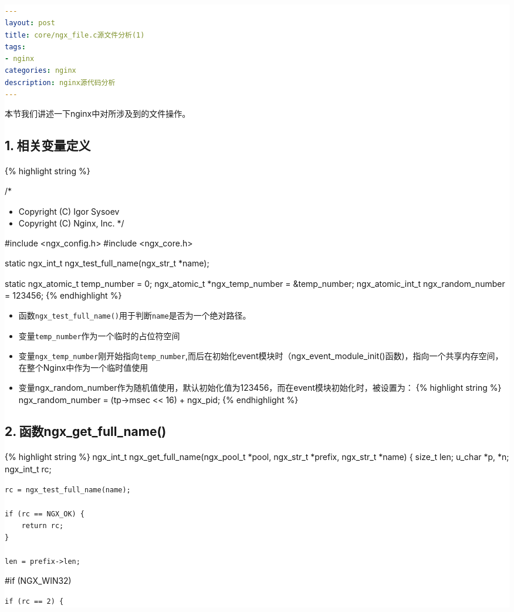 ```yaml
---
layout: post
title: core/ngx_file.c源文件分析(1)
tags:
- nginx
categories: nginx
description: nginx源代码分析
---
```



本节我们讲述一下nginx中对所涉及到的文件操作。




## 1. 相关变量定义
{% highlight string %}

/*
 * Copyright (C) Igor Sysoev
 * Copyright (C) Nginx, Inc.
 */


#include <ngx_config.h>
#include <ngx_core.h>


static ngx_int_t ngx_test_full_name(ngx_str_t *name);


static ngx_atomic_t   temp_number = 0;
ngx_atomic_t         *ngx_temp_number = &temp_number;
ngx_atomic_int_t      ngx_random_number = 123456;
{% endhighlight %}

* 函数```ngx_test_full_name()```用于判断```name```是否为一个绝对路径。

* 变量```temp_number```作为一个临时的占位符空间

* 变量```ngx_temp_number```刚开始指向```temp_number```,而后在初始化event模块时（ngx_event_module_init()函数)，指向一个共享内存空间，在整个Nginx中作为一个临时值使用

* 变量ngx_random_number作为随机值使用，默认初始化值为123456，而在event模块初始化时，被设置为：
{% highlight string %}
ngx_random_number = (tp->msec << 16) + ngx_pid;
{% endhighlight %}



## 2. 函数ngx_get_full_name()
{% highlight string %}
ngx_int_t
ngx_get_full_name(ngx_pool_t *pool, ngx_str_t *prefix, ngx_str_t *name)
{
    size_t      len;
    u_char     *p, *n;
    ngx_int_t   rc;

    rc = ngx_test_full_name(name);

    if (rc == NGX_OK) {
        return rc;
    }

    len = prefix->len;

#if (NGX_WIN32)

    if (rc == 2) {